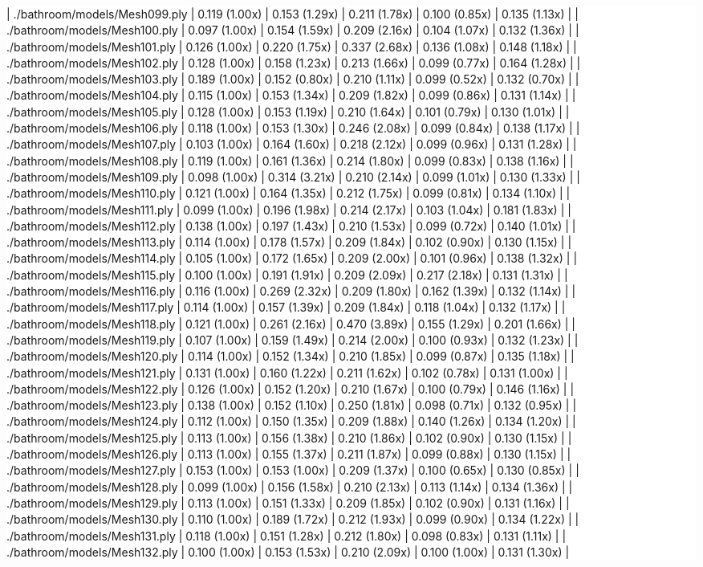 | ./bathroom/models/Mesh099.ply          |        0.119    (1.00x) |        0.153    (1.29x) |        0.211    (1.78x) |        0.100    (0.85x) |        0.135    (1.13x) |
| ./bathroom/models/Mesh100.ply          |        0.097    (1.00x) |        0.154    (1.59x) |        0.209    (2.16x) |        0.104    (1.07x) |        0.132    (1.36x) |
| ./bathroom/models/Mesh101.ply          |        0.126    (1.00x) |        0.220    (1.75x) |        0.337    (2.68x) |        0.136    (1.08x) |        0.148    (1.18x) |
| ./bathroom/models/Mesh102.ply          |        0.128    (1.00x) |        0.158    (1.23x) |        0.213    (1.66x) |        0.099    (0.77x) |        0.164    (1.28x) |
| ./bathroom/models/Mesh103.ply          |        0.189    (1.00x) |        0.152    (0.80x) |        0.210    (1.11x) |        0.099    (0.52x) |        0.132    (0.70x) |
| ./bathroom/models/Mesh104.ply          |        0.115    (1.00x) |        0.153    (1.34x) |        0.209    (1.82x) |        0.099    (0.86x) |        0.131    (1.14x) |
| ./bathroom/models/Mesh105.ply          |        0.128    (1.00x) |        0.153    (1.19x) |        0.210    (1.64x) |        0.101    (0.79x) |        0.130    (1.01x) |
| ./bathroom/models/Mesh106.ply          |        0.118    (1.00x) |        0.153    (1.30x) |        0.246    (2.08x) |        0.099    (0.84x) |        0.138    (1.17x) |
| ./bathroom/models/Mesh107.ply          |        0.103    (1.00x) |        0.164    (1.60x) |        0.218    (2.12x) |        0.099    (0.96x) |        0.131    (1.28x) |
| ./bathroom/models/Mesh108.ply          |        0.119    (1.00x) |        0.161    (1.36x) |        0.214    (1.80x) |        0.099    (0.83x) |        0.138    (1.16x) |
| ./bathroom/models/Mesh109.ply          |        0.098    (1.00x) |        0.314    (3.21x) |        0.210    (2.14x) |        0.099    (1.01x) |        0.130    (1.33x) |
| ./bathroom/models/Mesh110.ply          |        0.121    (1.00x) |        0.164    (1.35x) |        0.212    (1.75x) |        0.099    (0.81x) |        0.134    (1.10x) |
| ./bathroom/models/Mesh111.ply          |        0.099    (1.00x) |        0.196    (1.98x) |        0.214    (2.17x) |        0.103    (1.04x) |        0.181    (1.83x) |
| ./bathroom/models/Mesh112.ply          |        0.138    (1.00x) |        0.197    (1.43x) |        0.210    (1.53x) |        0.099    (0.72x) |        0.140    (1.01x) |
| ./bathroom/models/Mesh113.ply          |        0.114    (1.00x) |        0.178    (1.57x) |        0.209    (1.84x) |        0.102    (0.90x) |        0.130    (1.15x) |
| ./bathroom/models/Mesh114.ply          |        0.105    (1.00x) |        0.172    (1.65x) |        0.209    (2.00x) |        0.101    (0.96x) |        0.138    (1.32x) |
| ./bathroom/models/Mesh115.ply          |        0.100    (1.00x) |        0.191    (1.91x) |        0.209    (2.09x) |        0.217    (2.18x) |        0.131    (1.31x) |
| ./bathroom/models/Mesh116.ply          |        0.116    (1.00x) |        0.269    (2.32x) |        0.209    (1.80x) |        0.162    (1.39x) |        0.132    (1.14x) |
| ./bathroom/models/Mesh117.ply          |        0.114    (1.00x) |        0.157    (1.39x) |        0.209    (1.84x) |        0.118    (1.04x) |        0.132    (1.17x) |
| ./bathroom/models/Mesh118.ply          |        0.121    (1.00x) |        0.261    (2.16x) |        0.470    (3.89x) |        0.155    (1.29x) |        0.201    (1.66x) |
| ./bathroom/models/Mesh119.ply          |        0.107    (1.00x) |        0.159    (1.49x) |        0.214    (2.00x) |        0.100    (0.93x) |        0.132    (1.23x) |
| ./bathroom/models/Mesh120.ply          |        0.114    (1.00x) |        0.152    (1.34x) |        0.210    (1.85x) |        0.099    (0.87x) |        0.135    (1.18x) |
| ./bathroom/models/Mesh121.ply          |        0.131    (1.00x) |        0.160    (1.22x) |        0.211    (1.62x) |        0.102    (0.78x) |        0.131    (1.00x) |
| ./bathroom/models/Mesh122.ply          |        0.126    (1.00x) |        0.152    (1.20x) |        0.210    (1.67x) |        0.100    (0.79x) |        0.146    (1.16x) |
| ./bathroom/models/Mesh123.ply          |        0.138    (1.00x) |        0.152    (1.10x) |        0.250    (1.81x) |        0.098    (0.71x) |        0.132    (0.95x) |
| ./bathroom/models/Mesh124.ply          |        0.112    (1.00x) |        0.150    (1.35x) |        0.209    (1.88x) |        0.140    (1.26x) |        0.134    (1.20x) |
| ./bathroom/models/Mesh125.ply          |        0.113    (1.00x) |        0.156    (1.38x) |        0.210    (1.86x) |        0.102    (0.90x) |        0.130    (1.15x) |
| ./bathroom/models/Mesh126.ply          |        0.113    (1.00x) |        0.155    (1.37x) |        0.211    (1.87x) |        0.099    (0.88x) |        0.130    (1.15x) |
| ./bathroom/models/Mesh127.ply          |        0.153    (1.00x) |        0.153    (1.00x) |        0.209    (1.37x) |        0.100    (0.65x) |        0.130    (0.85x) |
| ./bathroom/models/Mesh128.ply          |        0.099    (1.00x) |        0.156    (1.58x) |        0.210    (2.13x) |        0.113    (1.14x) |        0.134    (1.36x) |
| ./bathroom/models/Mesh129.ply          |        0.113    (1.00x) |        0.151    (1.33x) |        0.209    (1.85x) |        0.102    (0.90x) |        0.131    (1.16x) |
| ./bathroom/models/Mesh130.ply          |        0.110    (1.00x) |        0.189    (1.72x) |        0.212    (1.93x) |        0.099    (0.90x) |        0.134    (1.22x) |
| ./bathroom/models/Mesh131.ply          |        0.118    (1.00x) |        0.151    (1.28x) |        0.212    (1.80x) |        0.098    (0.83x) |        0.131    (1.11x) |
| ./bathroom/models/Mesh132.ply          |        0.100    (1.00x) |        0.153    (1.53x) |        0.210    (2.09x) |        0.100    (1.00x) |        0.131    (1.30x) |